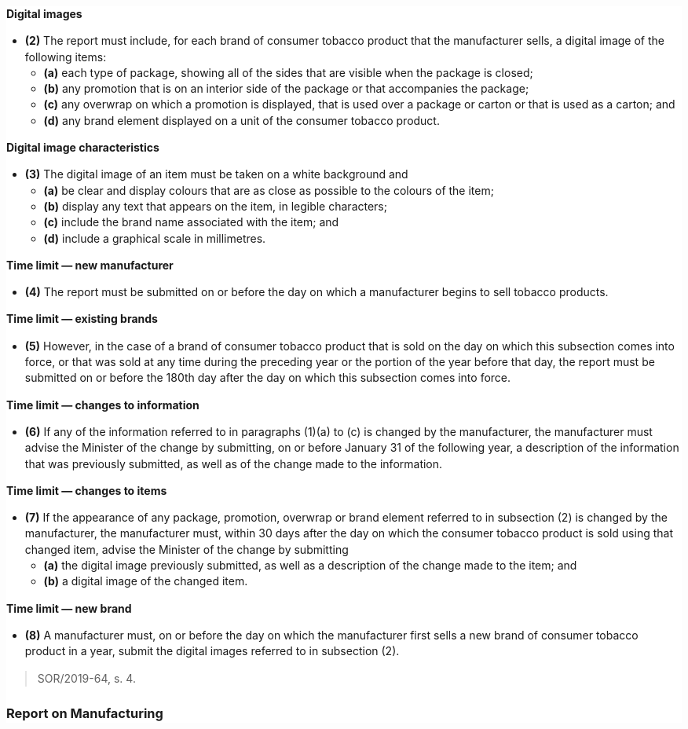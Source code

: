 **Digital images**

- **(2)** The report must include, for each brand of consumer tobacco product that the manufacturer sells, a digital image of the following items:
	- **(a)** each type of package, showing all of the sides that are visible when the package is closed;
	- **(b)** any promotion that is on an interior side of the package or that accompanies the package;
	- **(c)** any overwrap on which a promotion is displayed, that is used over a package or carton or that is used as a carton; and
	- **(d)** any brand element displayed on a unit of the consumer tobacco product.

**Digital image characteristics**

- **(3)** The digital image of an item must be taken on a white background and
	- **(a)** be clear and display colours that are as close as possible to the colours of the item;
	- **(b)** display any text that appears on the item, in legible characters;
	- **(c)** include the brand name associated with the item; and
	- **(d)** include a graphical scale in millimetres.

**Time limit — new manufacturer**

- **(4)** The report must be submitted on or before the day on which a manufacturer begins to sell tobacco products.

**Time limit — existing brands**

- **(5)** However, in the case of a brand of consumer tobacco product that is sold on the day on which this subsection comes into force, or that was sold at any time during the preceding year or the portion of the year before that day, the report must be submitted on or before the 180th day after the day on which this subsection comes into force.

**Time limit — changes to information**

- **(6)** If any of the information referred to in paragraphs (1)(a) to (c) is changed by the manufacturer, the manufacturer must advise the Minister of the change by submitting, on or before January 31 of the following year, a description of the information that was previously submitted, as well as of the change made to the information.

**Time limit — changes to items**

- **(7)** If the appearance of any package, promotion, overwrap or brand element referred to in subsection (2) is changed by the manufacturer, the manufacturer must, within 30 days after the day on which the consumer tobacco product is sold using that changed item, advise the Minister of the change by submitting
	- **(a)** the digital image previously submitted, as well as a description of the change made to the item; and
	- **(b)** a digital image of the changed item.

**Time limit — new brand**

- **(8)** A manufacturer must, on or before the day on which the manufacturer first sells a new brand of consumer tobacco product in a year, submit the digital images referred to in subsection (2).
> SOR/2019-64, s. 4.





### Report on Manufacturing
